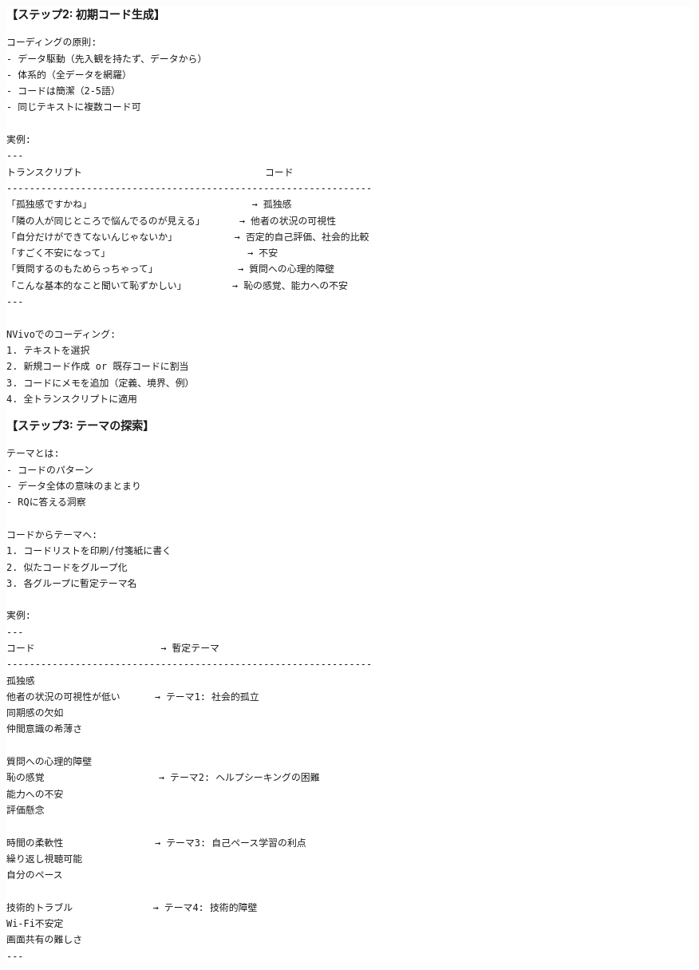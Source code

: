 **【ステップ2: 初期コード生成】**

```
コーディングの原則:
- データ駆動（先入観を持たず、データから）
- 体系的（全データを網羅）
- コードは簡潔（2-5語）
- 同じテキストに複数コード可

実例:
---
トランスクリプト                                コード
----------------------------------------------------------------
「孤独感ですかね」                            → 孤独感
「隣の人が同じところで悩んでるのが見える」      → 他者の状況の可視性
「自分だけができてないんじゃないか」          → 否定的自己評価、社会的比較
「すごく不安になって」                        → 不安
「質問するのもためらっちゃって」              → 質問への心理的障壁
「こんな基本的なこと聞いて恥ずかしい」        → 恥の感覚、能力への不安
---

NVivoでのコーディング:
1. テキストを選択
2. 新規コード作成 or 既存コードに割当
3. コードにメモを追加（定義、境界、例）
4. 全トランスクリプトに適用
```

**【ステップ3: テーマの探索】**

```
テーマとは:
- コードのパターン
- データ全体の意味のまとまり
- RQに答える洞察

コードからテーマへ:
1. コードリストを印刷/付箋紙に書く
2. 似たコードをグループ化
3. 各グループに暫定テーマ名

実例:
---
コード                      → 暫定テーマ
----------------------------------------------------------------
孤独感
他者の状況の可視性が低い      → テーマ1: 社会的孤立
同期感の欠如
仲間意識の希薄さ

質問への心理的障壁
恥の感覚                    → テーマ2: ヘルプシーキングの困難
能力への不安
評価懸念

時間の柔軟性                → テーマ3: 自己ペース学習の利点
繰り返し視聴可能
自分のペース

技術的トラブル              → テーマ4: 技術的障壁
Wi-Fi不安定
画面共有の難しさ
---
```
